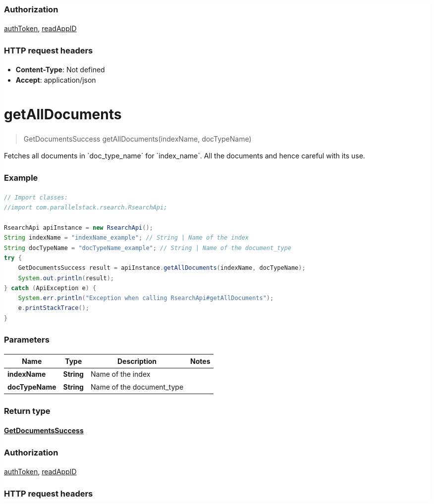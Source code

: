 ### Authorization

[authToken](../README.md#authToken), [readAppID](../README.md#readAppID)

### HTTP request headers

 - **Content-Type**: Not defined
 - **Accept**: application/json

<a name="getAllDocuments"></a>
# **getAllDocuments**
> GetDocumentsSuccess getAllDocuments(indexName, docTypeName)



Fetches all documents in &#x60;doc_type_name&#x60; for &#x60;index_name&#x60;. All the documents and hence careful with its use.

### Example
```java
// Import classes:
//import com.parallelstack.rsearch.RsearchApi;

RsearchApi apiInstance = new RsearchApi();
String indexName = "indexName_example"; // String | Name of the index
String docTypeName = "docTypeName_example"; // String | Name of the document_type
try {
    GetDocumentsSuccess result = apiInstance.getAllDocuments(indexName, docTypeName);
    System.out.println(result);
} catch (ApiException e) {
    System.err.println("Exception when calling RsearchApi#getAllDocuments");
    e.printStackTrace();
}
```

### Parameters

Name | Type | Description  | Notes
------------- | ------------- | ------------- | -------------
 **indexName** | **String**| Name of the index |
 **docTypeName** | **String**| Name of the document_type |

### Return type

[**GetDocumentsSuccess**](GetDocumentsSuccess.md)

### Authorization

[authToken](../README.md#authToken), [readAppID](../README.md#readAppID)

### HTTP request headers
